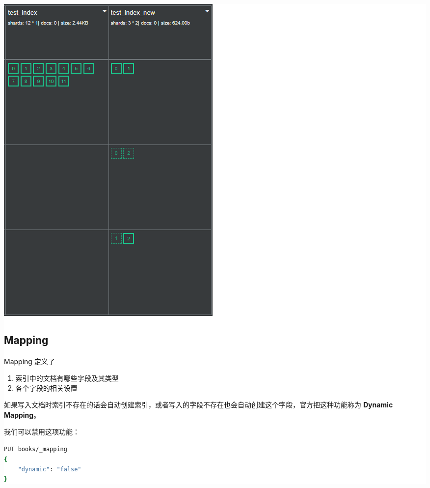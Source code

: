 ![image-20240317122308309](assets/image-20240317122308309.png)

## Mapping

Mapping 定义了

1. 索引中的文档有哪些字段及其类型
2. 各个字段的相关设置



如果写入文档时索引不存在的话会自动创建索引，或者写入的字段不存在也会自动创建这个字段，官方把这种功能称为 **Dynamic Mapping**。

我们可以禁用这项功能：

~~~bash
PUT books/_mapping
{
    "dynamic": "false"
}
~~~
